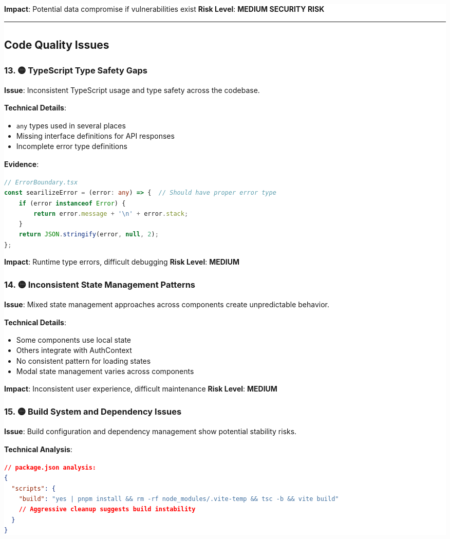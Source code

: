 **Impact**: Potential data compromise if vulnerabilities exist
**Risk Level**: **MEDIUM SECURITY RISK**

---

## Code Quality Issues

### 13. 🟡 TypeScript Type Safety Gaps

**Issue**: Inconsistent TypeScript usage and type safety across the codebase.

**Technical Details**:
- `any` types used in several places
- Missing interface definitions for API responses
- Incomplete error type definitions

**Evidence**:
```typescript
// ErrorBoundary.tsx
const searilizeError = (error: any) => {  // Should have proper error type
    if (error instanceof Error) {
        return error.message + '\n' + error.stack;
    }
    return JSON.stringify(error, null, 2);
};
```

**Impact**: Runtime type errors, difficult debugging
**Risk Level**: **MEDIUM**

### 14. 🟡 Inconsistent State Management Patterns

**Issue**: Mixed state management approaches across components create unpredictable behavior.

**Technical Details**:
- Some components use local state
- Others integrate with AuthContext
- No consistent pattern for loading states
- Modal state management varies across components

**Impact**: Inconsistent user experience, difficult maintenance
**Risk Level**: **MEDIUM**

### 15. 🟡 Build System and Dependency Issues

**Issue**: Build configuration and dependency management show potential stability risks.

**Technical Analysis**:
```json
// package.json analysis:
{
  "scripts": {
    "build": "yes | pnpm install && rm -rf node_modules/.vite-temp && tsc -b && vite build"
    // Aggressive cleanup suggests build instability
  }
}
```
